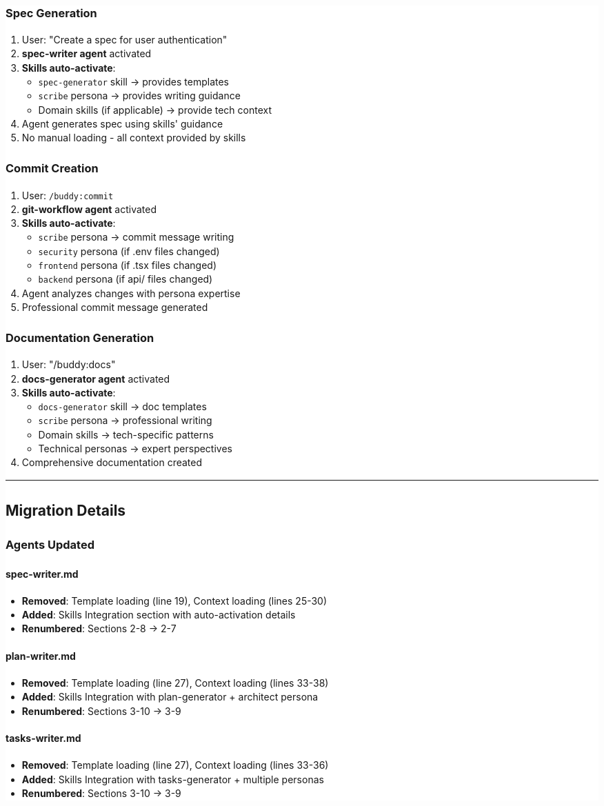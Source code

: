 ### Spec Generation
1. User: "Create a spec for user authentication"
2. **spec-writer agent** activated
3. **Skills auto-activate**:
   - `spec-generator` skill → provides templates
   - `scribe` persona → provides writing guidance
   - Domain skills (if applicable) → provide tech context
4. Agent generates spec using skills' guidance
5. No manual loading - all context provided by skills

### Commit Creation
1. User: `/buddy:commit`
2. **git-workflow agent** activated
3. **Skills auto-activate**:
   - `scribe` persona → commit message writing
   - `security` persona (if .env files changed)
   - `frontend` persona (if .tsx files changed)
   - `backend` persona (if api/ files changed)
4. Agent analyzes changes with persona expertise
5. Professional commit message generated

### Documentation Generation
1. User: "/buddy:docs"
2. **docs-generator agent** activated
3. **Skills auto-activate**:
   - `docs-generator` skill → doc templates
   - `scribe` persona → professional writing
   - Domain skills → tech-specific patterns
   - Technical personas → expert perspectives
4. Comprehensive documentation created

---

## Migration Details

### Agents Updated

#### spec-writer.md
- **Removed**: Template loading (line 19), Context loading (lines 25-30)
- **Added**: Skills Integration section with auto-activation details
- **Renumbered**: Sections 2-8 → 2-7

#### plan-writer.md
- **Removed**: Template loading (line 27), Context loading (lines 33-38)
- **Added**: Skills Integration with plan-generator + architect persona
- **Renumbered**: Sections 3-10 → 3-9

#### tasks-writer.md
- **Removed**: Template loading (line 27), Context loading (lines 33-36)
- **Added**: Skills Integration with tasks-generator + multiple personas
- **Renumbered**: Sections 3-10 → 3-9

